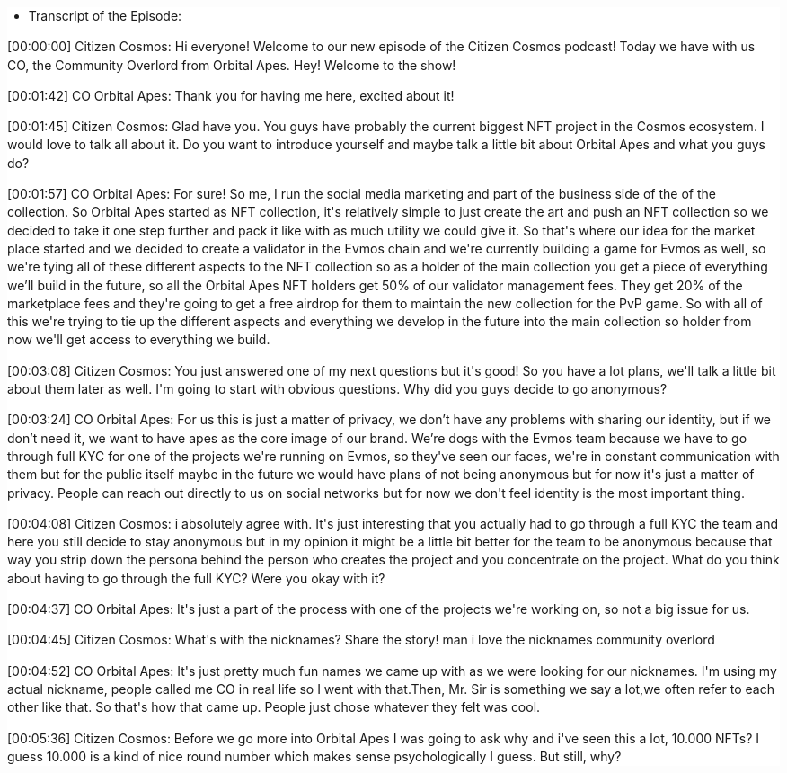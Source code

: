<iframe src="https://player.fireside.fm/v2/7d8ZfYhp+BJvSxbv2?theme=dark" width="740" height="200" frameborder="0" scrolling="no"></iframe>

- Transcript of the Episode: 

[00:00:00] Citizen Cosmos: Hi everyone! Welcome to our new episode of the Citizen Cosmos podcast! Today we have with us CO, the Community Overlord from Orbital Apes. Hey! Welcome to the show!

[00:01:42] CO Orbital Apes: Thank you for having me here, excited about it! 

[00:01:45] Citizen Cosmos: Glad have you. You guys have probably the current biggest NFT project in the Cosmos ecosystem. I would love to talk all about it. Do you want to introduce yourself and maybe talk a little bit about Orbital Apes and what you guys do?

[00:01:57] CO Orbital Apes: For sure! So me, I run the social media marketing and part of the business side of the of the collection. So Orbital Apes started as NFT collection, it's relatively simple to just create the art and push an NFT collection so we decided to take it one step further and pack it like with as much utility we could give it. So that's where our idea for the market place started and we decided to create a validator in the Evmos chain and we're currently building a game for Evmos as well, so we're tying all of these different aspects to the NFT collection so as a holder of the main collection you get a piece of everything we’ll build in the future, so all the Orbital Apes NFT holders get 50% of our validator management fees. They get 20% of the marketplace fees and they're going to get a free airdrop for them to maintain the new collection for the PvP game. So with all of this we're trying to tie up the different aspects and everything we develop in the future into the main collection so holder from now we'll get access to everything we build.

[00:03:08] Citizen Cosmos: You just answered one of my next questions but it's good! So you have a lot plans, we'll talk a little bit about them later as well. I'm going to start with obvious questions. Why did you guys decide to go anonymous?

[00:03:24] CO Orbital Apes: For us this is just a matter of privacy, we don’t have any problems with sharing our identity, but if we don’t need it, we want to have apes as the core image of our brand. We’re dogs with the Evmos team because we have to go through full KYC for one of the projects we're running on Evmos, so they've seen our faces, we're in constant communication
with them but for the public itself maybe in the future we would have plans of not being anonymous but for now it's just a matter of privacy. People can reach out directly to us on social networks but for now we don't feel identity is the most important thing. 

[00:04:08] Citizen Cosmos: i absolutely agree with. It's just interesting that you actually had to go through a full KYC the team and here you still decide to stay anonymous but in my opinion it might be a little bit better for the team to be anonymous because  that way you strip down the persona behind the person who creates the project and you concentrate on the project. What do you think about having to go through the full KYC? Were you okay with it? 

[00:04:37] CO Orbital Apes: It's just a part of the process with one of the projects we're working on, so not a big issue for us. 

[00:04:45] Citizen Cosmos: What's with the nicknames? Share the story!
man i love the nicknames community overlord

[00:04:52] CO Orbital Apes: It's just pretty much fun names we came up with as we were looking for our nicknames. I'm using my actual nickname, people called me CO in real life so I went with that.Then, Mr. Sir is something we say a lot,we often refer to each other like that. So that's how that came up. People just chose whatever they felt was cool. 

[00:05:36] Citizen Cosmos: Before we go more into Orbital Apes I was going to ask why and i've seen this a lot, 10.000 NFTs? I guess 10.000 is a kind of nice round number which makes sense psychologically I guess. But still, why?  
